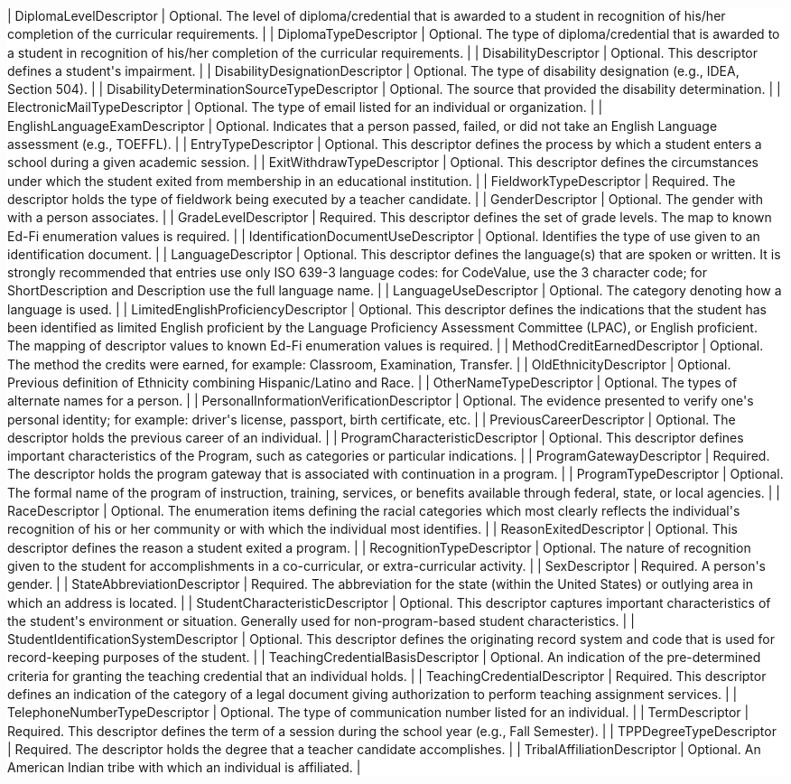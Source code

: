 | DiplomaLevelDescriptor | Optional.  The level of diploma/credential that is awarded to a student in recognition of his/her completion of the curricular requirements. |
| DiplomaTypeDescriptor | Optional.  The type of diploma/credential that is awarded to a student in recognition of his/her completion of the curricular requirements. |
| DisabilityDescriptor | Optional.  This descriptor defines a student's impairment. |
| DisabilityDesignationDescriptor | Optional.  The type of disability designation (e.g., IDEA, Section 504). |
| DisabilityDeterminationSourceTypeDescriptor | Optional.  The source that provided the disability determination. |
| ElectronicMailTypeDescriptor | Optional.  The type of email listed for an individual or organization. |
| EnglishLanguageExamDescriptor | Optional.  Indicates that a person passed, failed, or did not take an English Language assessment (e.g., TOEFFL). |
| EntryTypeDescriptor | Optional.  This descriptor defines the process by which a student enters a school during a given academic session. |
| ExitWithdrawTypeDescriptor | Optional.  This descriptor defines the circumstances under which the student exited from membership in an educational institution. |
| FieldworkTypeDescriptor | Required.  The descriptor holds the type of fieldwork being executed by a teacher candidate. |
| GenderDescriptor | Optional.  The gender with with a person associates. |
| GradeLevelDescriptor | Required.  This descriptor defines the set of grade levels. The map to known Ed-Fi enumeration values is required. |
| IdentificationDocumentUseDescriptor | Optional.  Identifies the type of use given to an identification document. |
| LanguageDescriptor | Optional.  This descriptor defines the language(s) that are spoken or written. It is strongly recommended that entries use only ISO 639-3 language codes: for CodeValue, use the 3 character code; for ShortDescription and Description use the full language name. |
| LanguageUseDescriptor | Optional.  The category denoting how a language is used. |
| LimitedEnglishProficiencyDescriptor | Optional.  This descriptor defines the indications that the student has been identified as limited English proficient by the Language Proficiency Assessment Committee (LPAC), or English proficient. The mapping of descriptor values to known Ed-Fi enumeration values is required. |
| MethodCreditEarnedDescriptor | Optional.  The method the credits were earned, for example:  Classroom, Examination, Transfer. |
| OldEthnicityDescriptor | Optional.  Previous definition of Ethnicity combining Hispanic/Latino and Race. |
| OtherNameTypeDescriptor | Optional.  The types of alternate names for a person. |
| PersonalInformationVerificationDescriptor | Optional.  The evidence presented to verify one's personal identity; for example: driver's license, passport, birth certificate, etc. |
| PreviousCareerDescriptor | Optional.  The descriptor holds the previous career of an individual. |
| ProgramCharacteristicDescriptor | Optional.  This descriptor defines important characteristics of the Program, such as categories or particular indications. |
| ProgramGatewayDescriptor | Required.  The descriptor holds the program gateway that is associated with continuation in a program. |
| ProgramTypeDescriptor | Optional.  The formal name of the program of instruction, training, services, or benefits available through federal, state, or local agencies. |
| RaceDescriptor | Optional.  The enumeration items defining the racial categories which most clearly reflects the individual's recognition of his or her community or with which the individual most identifies. |
| ReasonExitedDescriptor | Optional.  This descriptor defines the reason a student exited a program. |
| RecognitionTypeDescriptor | Optional.  The nature of recognition given to the student for accomplishments in a co-curricular, or extra-curricular activity. |
| SexDescriptor | Required.  A person's gender. |
| StateAbbreviationDescriptor | Required.  The abbreviation for the state (within the United States) or outlying area in which an address is located. |
| StudentCharacteristicDescriptor | Optional.  This descriptor captures important characteristics of the student's environment or situation. Generally used for non-program-based student characteristics. |
| StudentIdentificationSystemDescriptor | Optional.  This descriptor defines the originating record system and code that is used for record-keeping purposes of the student. |
| TeachingCredentialBasisDescriptor | Optional.  An indication of the pre-determined criteria for granting the teaching credential that an individual holds. |
| TeachingCredentialDescriptor | Required.  This descriptor defines an indication of the category of a legal document giving authorization to perform teaching assignment services. |
| TelephoneNumberTypeDescriptor | Optional.  The type of communication number listed for an individual. |
| TermDescriptor | Required.  This descriptor defines the term of a session during the school year (e.g., Fall Semester). |
| TPPDegreeTypeDescriptor | Required.  The descriptor holds the degree that a teacher candidate accomplishes. |
| TribalAffiliationDescriptor | Optional.  An American Indian tribe with which an individual is affiliated. |
